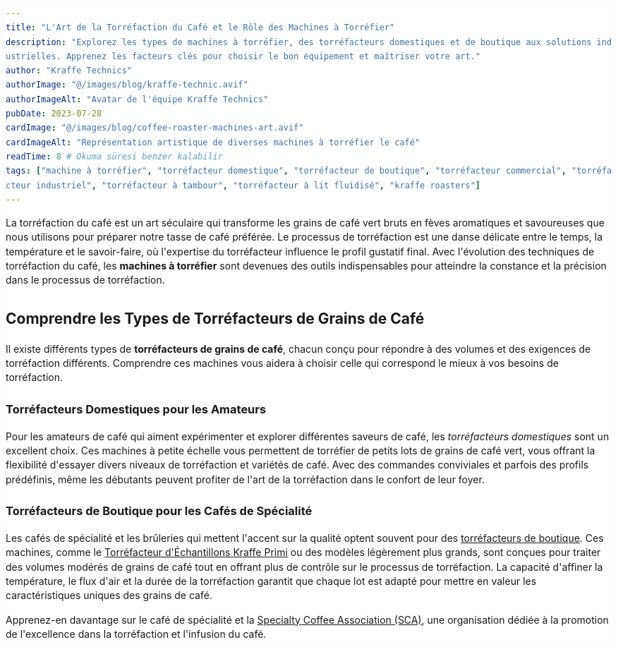 ```yaml
---
title: "L'Art de la Torréfaction du Café et le Rôle des Machines à Torréfier"
description: "Explorez les types de machines à torréfier, des torréfacteurs domestiques et de boutique aux solutions industrielles. Apprenez les facteurs clés pour choisir le bon équipement et maîtriser votre art."
author: "Kraffe Technics"
authorImage: "@/images/blog/kraffe-technic.avif"
authorImageAlt: "Avatar de l'équipe Kraffe Technics"
pubDate: 2023-07-28
cardImage: "@/images/blog/coffee-roaster-machines-art.avif"
cardImageAlt: "Représentation artistique de diverses machines à torréfier le café"
readTime: 8 # Okuma süresi benzer kalabilir
tags: ["machine à torréfier", "torréfacteur domestique", "torréfacteur de boutique", "torréfacteur commercial", "torréfacteur industriel", "torréfacteur à tambour", "torréfacteur à lit fluidisé", "kraffe roasters"]
---
```


La torréfaction du café est un art séculaire qui transforme les grains de café vert bruts en fèves aromatiques et savoureuses que nous utilisons pour préparer notre tasse de café préférée. Le processus de torréfaction est une danse délicate entre le temps, la température et le savoir-faire, où l'expertise du torréfacteur influence le profil gustatif final. Avec l'évolution des techniques de torréfaction du café, les **machines à torréfier** sont devenues des outils indispensables pour atteindre la constance et la précision dans le processus de torréfaction.

## Comprendre les Types de Torréfacteurs de Grains de Café

Il existe différents types de **torréfacteurs de grains de café**, chacun conçu pour répondre à des volumes et des exigences de torréfaction différents. Comprendre ces machines vous aidera à choisir celle qui correspond le mieux à vos besoins de torréfaction.

### Torréfacteurs Domestiques pour les Amateurs

Pour les amateurs de café qui aiment expérimenter et explorer différentes saveurs de café, les *torréfacteurs domestiques* sont un excellent choix. Ces machines à petite échelle vous permettent de torréfier de petits lots de grains de café vert, vous offrant la flexibilité d'essayer divers niveaux de torréfaction et variétés de café. Avec des commandes conviviales et parfois des profils prédéfinis, même les débutants peuvent profiter de l'art de la torréfaction dans le confort de leur foyer.

### Torréfacteurs de Boutique pour les Cafés de Spécialité

Les cafés de spécialité et les brûleries qui mettent l'accent sur la qualité optent souvent pour des [torréfacteurs de boutique](/fr/products/). Ces machines, comme le [Torréfacteur d'Échantillons Kraffe Primi](/fr/blog/unleashing-art-of-coffee-roasting-primi-sample-roaster/) ou des modèles légèrement plus grands, sont conçues pour traiter des volumes modérés de grains de café tout en offrant plus de contrôle sur le processus de torréfaction. La capacité d'affiner la température, le flux d'air et la durée de la torréfaction garantit que chaque lot est adapté pour mettre en valeur les caractéristiques uniques des grains de café.

Apprenez-en davantage sur le café de spécialité et la [Specialty Coffee Association (SCA)](https://www.sca.coffee), une organisation dédiée à la promotion de l'excellence dans la torréfaction et l'infusion du café.

